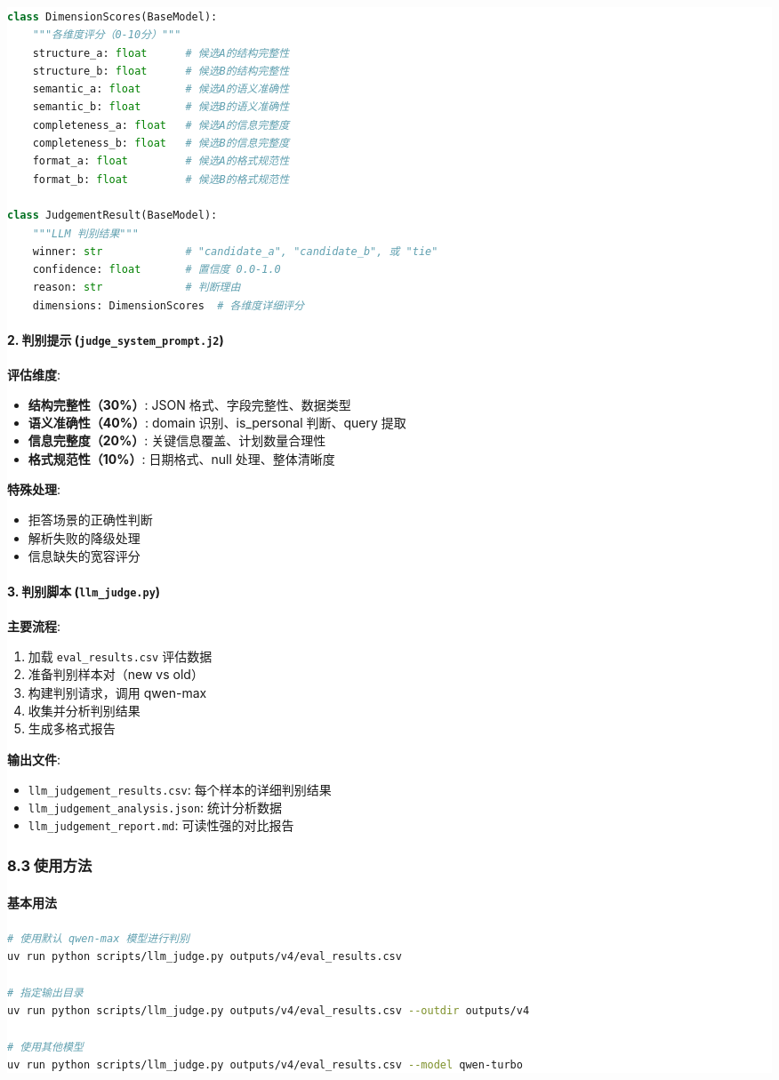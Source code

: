 ```python
class DimensionScores(BaseModel):
    """各维度评分（0-10分）"""
    structure_a: float      # 候选A的结构完整性
    structure_b: float      # 候选B的结构完整性
    semantic_a: float       # 候选A的语义准确性
    semantic_b: float       # 候选B的语义准确性
    completeness_a: float   # 候选A的信息完整度
    completeness_b: float   # 候选B的信息完整度
    format_a: float         # 候选A的格式规范性
    format_b: float         # 候选B的格式规范性

class JudgementResult(BaseModel):
    """LLM 判别结果"""
    winner: str             # "candidate_a", "candidate_b", 或 "tie"
    confidence: float       # 置信度 0.0-1.0
    reason: str             # 判断理由
    dimensions: DimensionScores  # 各维度详细评分
```

#### 2. 判别提示 (`judge_system_prompt.j2`)

**评估维度**:
- **结构完整性（30%）**: JSON 格式、字段完整性、数据类型
- **语义准确性（40%）**: domain 识别、is_personal 判断、query 提取
- **信息完整度（20%）**: 关键信息覆盖、计划数量合理性
- **格式规范性（10%）**: 日期格式、null 处理、整体清晰度

**特殊处理**:
- 拒答场景的正确性判断
- 解析失败的降级处理
- 信息缺失的宽容评分

#### 3. 判别脚本 (`llm_judge.py`)

**主要流程**:
1. 加载 `eval_results.csv` 评估数据
2. 准备判别样本对（new vs old）
3. 构建判别请求，调用 qwen-max
4. 收集并分析判别结果
5. 生成多格式报告

**输出文件**:
- `llm_judgement_results.csv`: 每个样本的详细判别结果
- `llm_judgement_analysis.json`: 统计分析数据
- `llm_judgement_report.md`: 可读性强的对比报告

### 8.3 使用方法

#### 基本用法

```bash
# 使用默认 qwen-max 模型进行判别
uv run python scripts/llm_judge.py outputs/v4/eval_results.csv

# 指定输出目录
uv run python scripts/llm_judge.py outputs/v4/eval_results.csv --outdir outputs/v4

# 使用其他模型
uv run python scripts/llm_judge.py outputs/v4/eval_results.csv --model qwen-turbo
```

